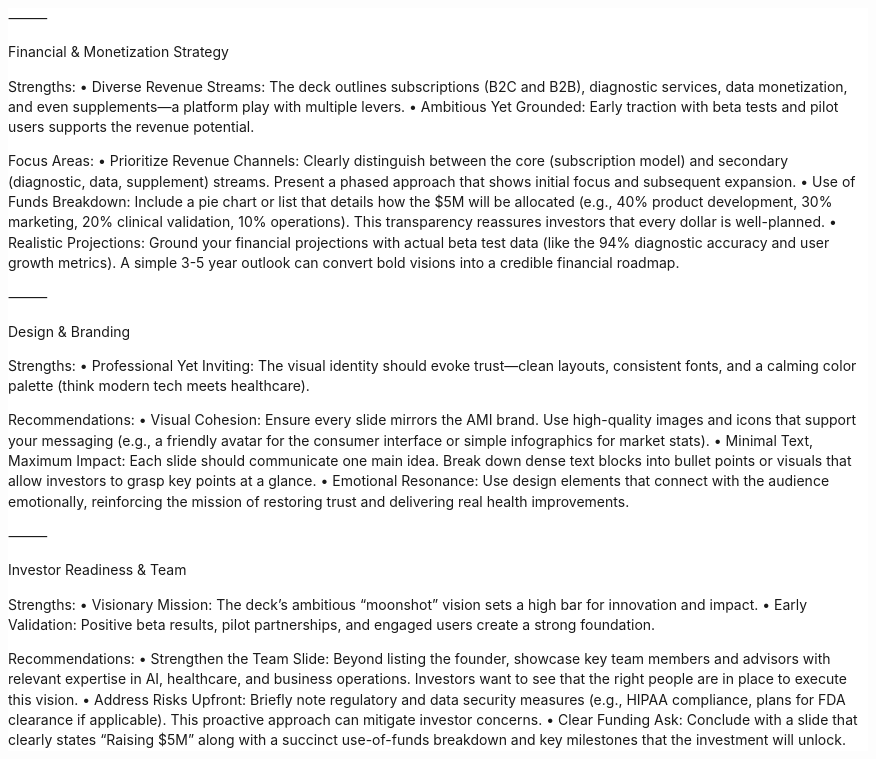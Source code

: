 ⸻

Financial & Monetization Strategy

Strengths:
	•	Diverse Revenue Streams: The deck outlines subscriptions (B2C and B2B), diagnostic services, data monetization, and even supplements—a platform play with multiple levers.
	•	Ambitious Yet Grounded: Early traction with beta tests and pilot users supports the revenue potential.

Focus Areas:
	•	Prioritize Revenue Channels: Clearly distinguish between the core (subscription model) and secondary (diagnostic, data, supplement) streams. Present a phased approach that shows initial focus and subsequent expansion.
	•	Use of Funds Breakdown: Include a pie chart or list that details how the $5M will be allocated (e.g., 40% product development, 30% marketing, 20% clinical validation, 10% operations). This transparency reassures investors that every dollar is well-planned.
	•	Realistic Projections: Ground your financial projections with actual beta test data (like the 94% diagnostic accuracy and user growth metrics). A simple 3-5 year outlook can convert bold visions into a credible financial roadmap.

⸻

Design & Branding

Strengths:
	•	Professional Yet Inviting: The visual identity should evoke trust—clean layouts, consistent fonts, and a calming color palette (think modern tech meets healthcare).

Recommendations:
	•	Visual Cohesion: Ensure every slide mirrors the AMI brand. Use high-quality images and icons that support your messaging (e.g., a friendly avatar for the consumer interface or simple infographics for market stats).
	•	Minimal Text, Maximum Impact: Each slide should communicate one main idea. Break down dense text blocks into bullet points or visuals that allow investors to grasp key points at a glance.
	•	Emotional Resonance: Use design elements that connect with the audience emotionally, reinforcing the mission of restoring trust and delivering real health improvements.

⸻

Investor Readiness & Team

Strengths:
	•	Visionary Mission: The deck’s ambitious “moonshot” vision sets a high bar for innovation and impact.
	•	Early Validation: Positive beta results, pilot partnerships, and engaged users create a strong foundation.

Recommendations:
	•	Strengthen the Team Slide: Beyond listing the founder, showcase key team members and advisors with relevant expertise in AI, healthcare, and business operations. Investors want to see that the right people are in place to execute this vision.
	•	Address Risks Upfront: Briefly note regulatory and data security measures (e.g., HIPAA compliance, plans for FDA clearance if applicable). This proactive approach can mitigate investor concerns.
	•	Clear Funding Ask: Conclude with a slide that clearly states “Raising $5M” along with a succinct use-of-funds breakdown and key milestones that the investment will unlock.
